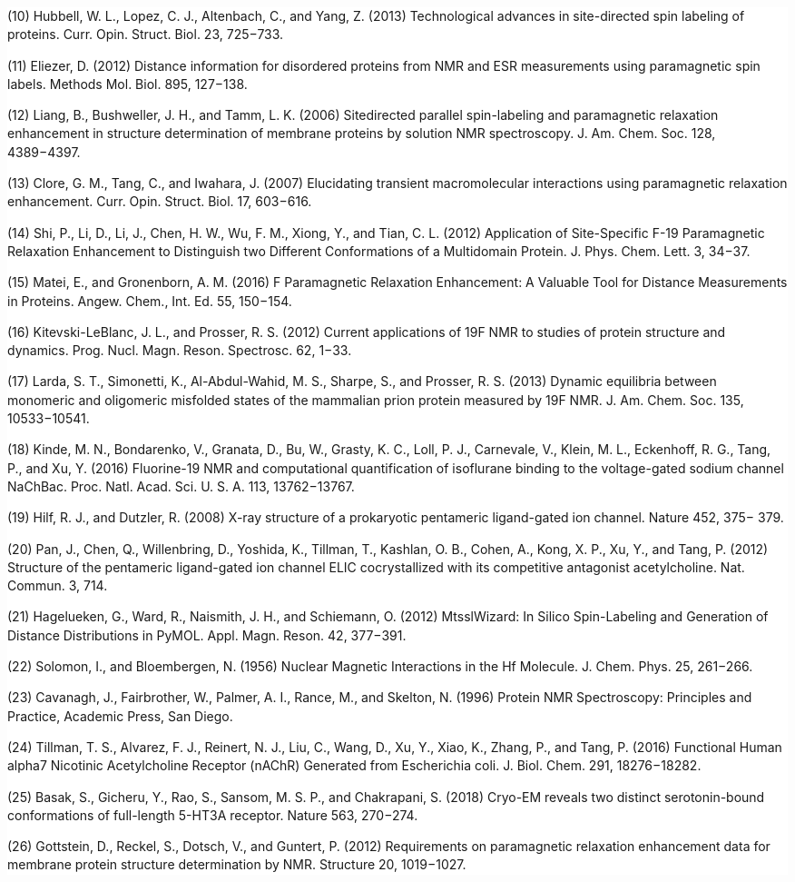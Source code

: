 (10) Hubbell, W. L., Lopez, C. J., Altenbach, C., and Yang, Z. (2013) Technological advances in site-directed spin labeling of proteins. Curr. Opin. Struct. Biol. 23, 725−733.

(11) Eliezer, D. (2012) Distance information for disordered proteins from NMR and ESR measurements using paramagnetic spin labels. Methods Mol. Biol. 895, 127−138.

(12) Liang, B., Bushweller, J. H., and Tamm, L. K. (2006) Sitedirected parallel spin-labeling and paramagnetic relaxation enhancement in structure determination of membrane proteins by solution NMR spectroscopy. J. Am. Chem. Soc. 128, 4389−4397.

(13) Clore, G. M., Tang, C., and Iwahara, J. (2007) Elucidating transient macromolecular interactions using paramagnetic relaxation enhancement. Curr. Opin. Struct. Biol. 17, 603−616.

(14) Shi, P., Li, D., Li, J., Chen, H. W., Wu, F. M., Xiong, Y., and Tian, C. L. (2012) Application of Site-Specific F-19 Paramagnetic Relaxation Enhancement to Distinguish two Different Conformations of a Multidomain Protein. J. Phys. Chem. Lett. 3, 34−37.

(15) Matei, E., and Gronenborn, A. M. (2016) F Paramagnetic Relaxation Enhancement: A Valuable Tool for Distance Measurements in Proteins. Angew. Chem., Int. Ed. 55, 150−154.

(16) Kitevski-LeBlanc, J. L., and Prosser, R. S. (2012) Current applications of 19F NMR to studies of protein structure and dynamics. Prog. Nucl. Magn. Reson. Spectrosc. 62, 1−33.

(17) Larda, S. T., Simonetti, K., Al-Abdul-Wahid, M. S., Sharpe, S., and Prosser, R. S. (2013) Dynamic equilibria between monomeric and oligomeric misfolded states of the mammalian prion protein measured by 19F NMR. J. Am. Chem. Soc. 135, 10533−10541.

(18) Kinde, M. N., Bondarenko, V., Granata, D., Bu, W., Grasty, K. C., Loll, P. J., Carnevale, V., Klein, M. L., Eckenhoff, R. G., Tang, P., and Xu, Y. (2016) Fluorine-19 NMR and computational quantification of isoflurane binding to the voltage-gated sodium channel NaChBac. Proc. Natl. Acad. Sci. U. S. A. 113, 13762−13767.

(19) Hilf, R. J., and Dutzler, R. (2008) X-ray structure of a prokaryotic pentameric ligand-gated ion channel. Nature 452, 375− 379.

(20) Pan, J., Chen, Q., Willenbring, D., Yoshida, K., Tillman, T., Kashlan, O. B., Cohen, A., Kong, X. P., Xu, Y., and Tang, P. (2012) Structure of the pentameric ligand-gated ion channel ELIC cocrystallized with its competitive antagonist acetylcholine. Nat. Commun. 3, 714.

(21) Hagelueken, G., Ward, R., Naismith, J. H., and Schiemann, O. (2012) MtsslWizard: In Silico Spin-Labeling and Generation of Distance Distributions in PyMOL. Appl. Magn. Reson. 42, 377−391.

(22) Solomon, I., and Bloembergen, N. (1956) Nuclear Magnetic Interactions in the Hf Molecule. J. Chem. Phys. 25, 261−266.

(23) Cavanagh, J., Fairbrother, W., Palmer, A. I., Rance, M., and Skelton, N. (1996) Protein NMR Spectroscopy: Principles and Practice, Academic Press, San Diego.

(24) Tillman, T. S., Alvarez, F. J., Reinert, N. J., Liu, C., Wang, D., Xu, Y., Xiao, K., Zhang, P., and Tang, P. (2016) Functional Human alpha7 Nicotinic Acetylcholine Receptor (nAChR) Generated from Escherichia coli. J. Biol. Chem. 291, 18276−18282.

(25) Basak, S., Gicheru, Y., Rao, S., Sansom, M. S. P., and Chakrapani, S. (2018) Cryo-EM reveals two distinct serotonin-bound conformations of full-length 5-HT3A receptor. Nature 563, 270−274.

(26) Gottstein, D., Reckel, S., Dotsch, V., and Guntert, P. (2012) Requirements on paramagnetic relaxation enhancement data for membrane protein structure determination by NMR. Structure 20, 1019−1027.
